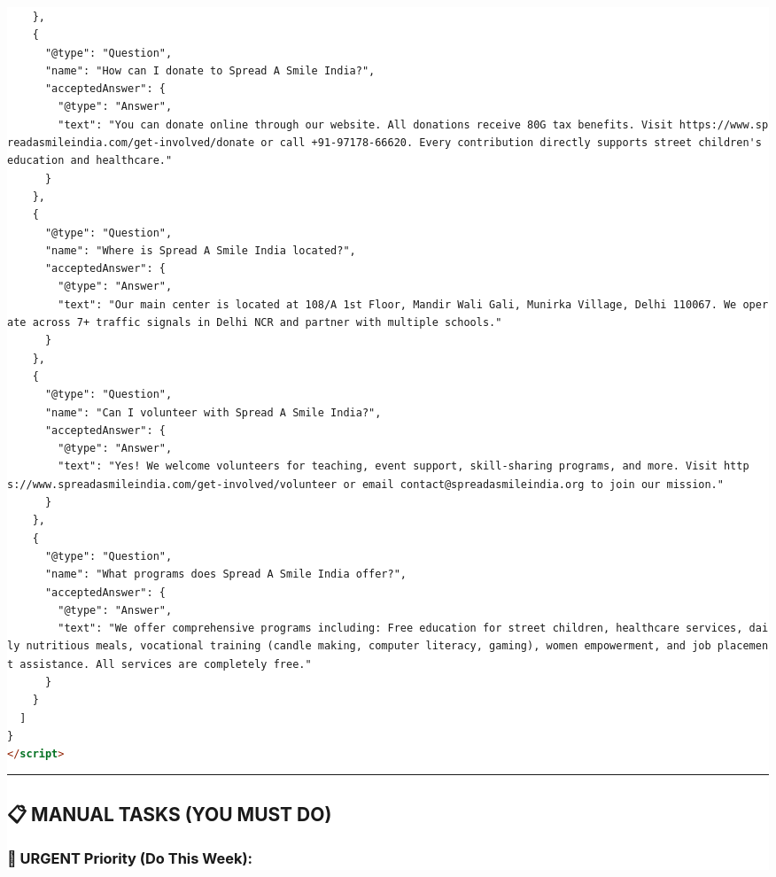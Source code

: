 ```html
    },
    {
      "@type": "Question",
      "name": "How can I donate to Spread A Smile India?",
      "acceptedAnswer": {
        "@type": "Answer",
        "text": "You can donate online through our website. All donations receive 80G tax benefits. Visit https://www.spreadasmileindia.com/get-involved/donate or call +91-97178-66620. Every contribution directly supports street children's education and healthcare."
      }
    },
    {
      "@type": "Question",
      "name": "Where is Spread A Smile India located?",
      "acceptedAnswer": {
        "@type": "Answer",
        "text": "Our main center is located at 108/A 1st Floor, Mandir Wali Gali, Munirka Village, Delhi 110067. We operate across 7+ traffic signals in Delhi NCR and partner with multiple schools."
      }
    },
    {
      "@type": "Question",
      "name": "Can I volunteer with Spread A Smile India?",
      "acceptedAnswer": {
        "@type": "Answer",
        "text": "Yes! We welcome volunteers for teaching, event support, skill-sharing programs, and more. Visit https://www.spreadasmileindia.com/get-involved/volunteer or email contact@spreadasmileindia.org to join our mission."
      }
    },
    {
      "@type": "Question",
      "name": "What programs does Spread A Smile India offer?",
      "acceptedAnswer": {
        "@type": "Answer",
        "text": "We offer comprehensive programs including: Free education for street children, healthcare services, daily nutritious meals, vocational training (candle making, computer literacy, gaming), women empowerment, and job placement assistance. All services are completely free."
      }
    }
  ]
}
</script>
```

---

## 📋 MANUAL TASKS (YOU MUST DO)

### 🔴 URGENT Priority (Do This Week):
